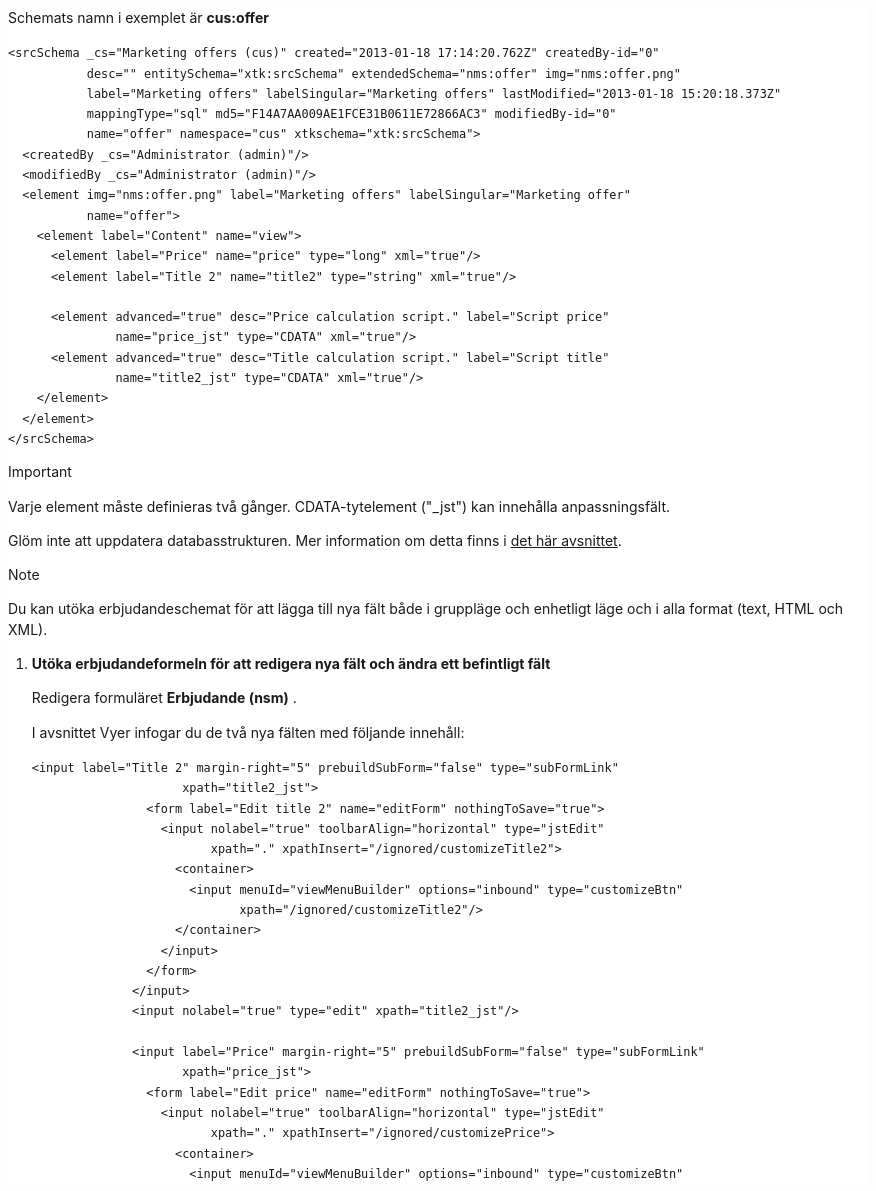    Schemats namn i exemplet är **cus:offer**

   ```
   <srcSchema _cs="Marketing offers (cus)" created="2013-01-18 17:14:20.762Z" createdBy-id="0"
              desc="" entitySchema="xtk:srcSchema" extendedSchema="nms:offer" img="nms:offer.png"
              label="Marketing offers" labelSingular="Marketing offers" lastModified="2013-01-18 15:20:18.373Z"
              mappingType="sql" md5="F14A7AA009AE1FCE31B0611E72866AC3" modifiedBy-id="0"
              name="offer" namespace="cus" xtkschema="xtk:srcSchema">
     <createdBy _cs="Administrator (admin)"/>
     <modifiedBy _cs="Administrator (admin)"/>
     <element img="nms:offer.png" label="Marketing offers" labelSingular="Marketing offer"
              name="offer">
       <element label="Content" name="view">
         <element label="Price" name="price" type="long" xml="true"/>
         <element label="Title 2" name="title2" type="string" xml="true"/>
   
         <element advanced="true" desc="Price calculation script." label="Script price"
                  name="price_jst" type="CDATA" xml="true"/>
         <element advanced="true" desc="Title calculation script." label="Script title"
                  name="title2_jst" type="CDATA" xml="true"/>
       </element>
     </element>
   </srcSchema>
   ```

   >[!IMPORTANT]
   >
   >Varje element måste definieras två gånger. CDATA-tytelement (&quot;_jst&quot;) kan innehålla anpassningsfält.
   >
   >Glöm inte att uppdatera databasstrukturen. Mer information om detta finns i [det här avsnittet](../../configuration/using/updating-the-database-structure.md).

   >[!NOTE]
   >
   >Du kan utöka erbjudandeschemat för att lägga till nya fält både i gruppläge och enhetligt läge och i alla format (text, HTML och XML).

1. **Utöka erbjudandeformeln för att redigera nya fält och ändra ett befintligt fält**

   Redigera formuläret **Erbjudande (nsm)** .

   I avsnittet Vyer infogar du de två nya fälten med följande innehåll:

   ```
   <input label="Title 2" margin-right="5" prebuildSubForm="false" type="subFormLink"
                        xpath="title2_jst">
                   <form label="Edit title 2" name="editForm" nothingToSave="true">
                     <input nolabel="true" toolbarAlign="horizontal" type="jstEdit"
                            xpath="." xpathInsert="/ignored/customizeTitle2">
                       <container>
                         <input menuId="viewMenuBuilder" options="inbound" type="customizeBtn"
                                xpath="/ignored/customizeTitle2"/>
                       </container>
                     </input>
                   </form>
                 </input>
                 <input nolabel="true" type="edit" xpath="title2_jst"/>
   
                 <input label="Price" margin-right="5" prebuildSubForm="false" type="subFormLink"
                        xpath="price_jst">
                   <form label="Edit price" name="editForm" nothingToSave="true">
                     <input nolabel="true" toolbarAlign="horizontal" type="jstEdit"
                            xpath="." xpathInsert="/ignored/customizePrice">
                       <container>
                         <input menuId="viewMenuBuilder" options="inbound" type="customizeBtn"
   ```